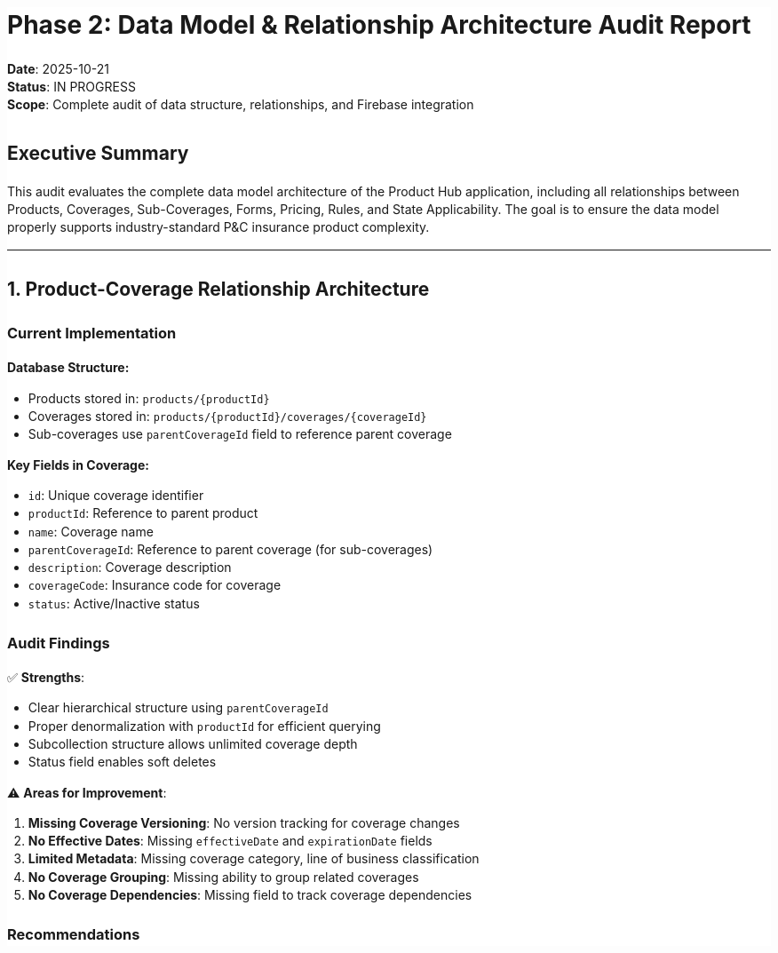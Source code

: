 # Phase 2: Data Model & Relationship Architecture Audit Report

**Date**: 2025-10-21  
**Status**: IN PROGRESS  
**Scope**: Complete audit of data structure, relationships, and Firebase integration

## Executive Summary

This audit evaluates the complete data model architecture of the Product Hub application, including all relationships between Products, Coverages, Sub-Coverages, Forms, Pricing, Rules, and State Applicability. The goal is to ensure the data model properly supports industry-standard P&C insurance product complexity.

---

## 1. Product-Coverage Relationship Architecture

### Current Implementation

**Database Structure:**
- Products stored in: `products/{productId}`
- Coverages stored in: `products/{productId}/coverages/{coverageId}`
- Sub-coverages use `parentCoverageId` field to reference parent coverage

**Key Fields in Coverage:**
- `id`: Unique coverage identifier
- `productId`: Reference to parent product
- `name`: Coverage name
- `parentCoverageId`: Reference to parent coverage (for sub-coverages)
- `description`: Coverage description
- `coverageCode`: Insurance code for coverage
- `status`: Active/Inactive status

### Audit Findings

✅ **Strengths**:
- Clear hierarchical structure using `parentCoverageId`
- Proper denormalization with `productId` for efficient querying
- Subcollection structure allows unlimited coverage depth
- Status field enables soft deletes

⚠️ **Areas for Improvement**:
1. **Missing Coverage Versioning**: No version tracking for coverage changes
2. **No Effective Dates**: Missing `effectiveDate` and `expirationDate` fields
3. **Limited Metadata**: Missing coverage category, line of business classification
4. **No Coverage Grouping**: Missing ability to group related coverages
5. **No Coverage Dependencies**: Missing field to track coverage dependencies

### Recommendations
